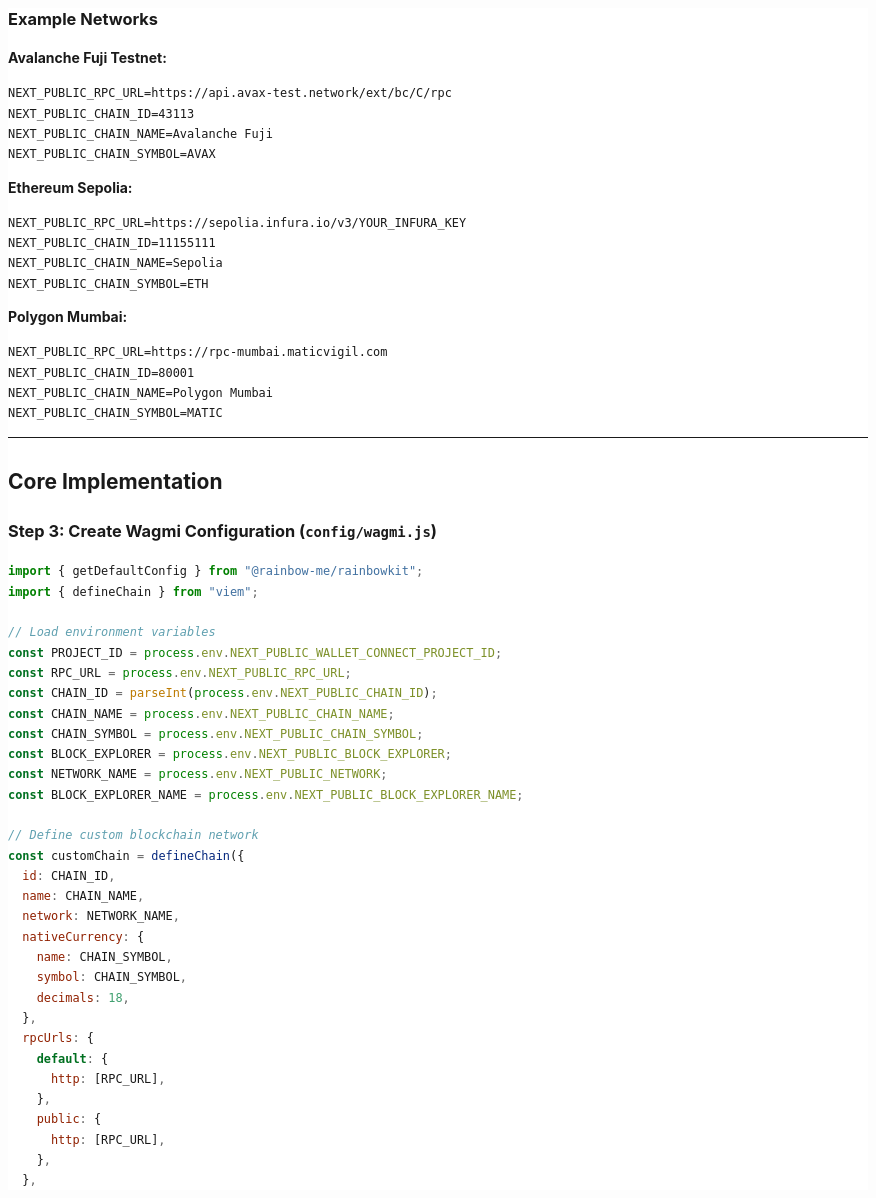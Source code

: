 ### Example Networks

**Avalanche Fuji Testnet:**

```env
NEXT_PUBLIC_RPC_URL=https://api.avax-test.network/ext/bc/C/rpc
NEXT_PUBLIC_CHAIN_ID=43113
NEXT_PUBLIC_CHAIN_NAME=Avalanche Fuji
NEXT_PUBLIC_CHAIN_SYMBOL=AVAX
```

**Ethereum Sepolia:**

```env
NEXT_PUBLIC_RPC_URL=https://sepolia.infura.io/v3/YOUR_INFURA_KEY
NEXT_PUBLIC_CHAIN_ID=11155111
NEXT_PUBLIC_CHAIN_NAME=Sepolia
NEXT_PUBLIC_CHAIN_SYMBOL=ETH
```

**Polygon Mumbai:**

```env
NEXT_PUBLIC_RPC_URL=https://rpc-mumbai.maticvigil.com
NEXT_PUBLIC_CHAIN_ID=80001
NEXT_PUBLIC_CHAIN_NAME=Polygon Mumbai
NEXT_PUBLIC_CHAIN_SYMBOL=MATIC
```

---

## Core Implementation

### Step 3: Create Wagmi Configuration (`config/wagmi.js`)

```javascript
import { getDefaultConfig } from "@rainbow-me/rainbowkit";
import { defineChain } from "viem";

// Load environment variables
const PROJECT_ID = process.env.NEXT_PUBLIC_WALLET_CONNECT_PROJECT_ID;
const RPC_URL = process.env.NEXT_PUBLIC_RPC_URL;
const CHAIN_ID = parseInt(process.env.NEXT_PUBLIC_CHAIN_ID);
const CHAIN_NAME = process.env.NEXT_PUBLIC_CHAIN_NAME;
const CHAIN_SYMBOL = process.env.NEXT_PUBLIC_CHAIN_SYMBOL;
const BLOCK_EXPLORER = process.env.NEXT_PUBLIC_BLOCK_EXPLORER;
const NETWORK_NAME = process.env.NEXT_PUBLIC_NETWORK;
const BLOCK_EXPLORER_NAME = process.env.NEXT_PUBLIC_BLOCK_EXPLORER_NAME;

// Define custom blockchain network
const customChain = defineChain({
  id: CHAIN_ID,
  name: CHAIN_NAME,
  network: NETWORK_NAME,
  nativeCurrency: {
    name: CHAIN_SYMBOL,
    symbol: CHAIN_SYMBOL,
    decimals: 18,
  },
  rpcUrls: {
    default: {
      http: [RPC_URL],
    },
    public: {
      http: [RPC_URL],
    },
  },
```
